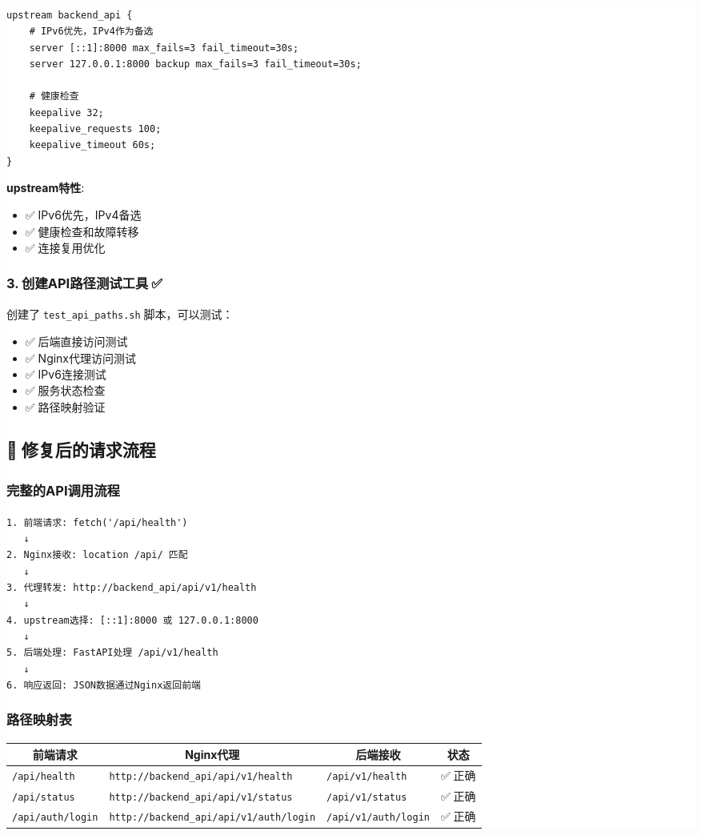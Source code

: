 ```nginx
upstream backend_api {
    # IPv6优先，IPv4作为备选
    server [::1]:8000 max_fails=3 fail_timeout=30s;
    server 127.0.0.1:8000 backup max_fails=3 fail_timeout=30s;
    
    # 健康检查
    keepalive 32;
    keepalive_requests 100;
    keepalive_timeout 60s;
}
```

**upstream特性**:
- ✅ IPv6优先，IPv4备选
- ✅ 健康检查和故障转移
- ✅ 连接复用优化

### 3. 创建API路径测试工具 ✅

创建了 `test_api_paths.sh` 脚本，可以测试：
- ✅ 后端直接访问测试
- ✅ Nginx代理访问测试
- ✅ IPv6连接测试
- ✅ 服务状态检查
- ✅ 路径映射验证

## 🎯 修复后的请求流程

### 完整的API调用流程
```
1. 前端请求: fetch('/api/health')
   ↓
2. Nginx接收: location /api/ 匹配
   ↓
3. 代理转发: http://backend_api/api/v1/health
   ↓
4. upstream选择: [::1]:8000 或 127.0.0.1:8000
   ↓
5. 后端处理: FastAPI处理 /api/v1/health
   ↓
6. 响应返回: JSON数据通过Nginx返回前端
```

### 路径映射表
| 前端请求 | Nginx代理 | 后端接收 | 状态 |
|----------|-----------|----------|------|
| `/api/health` | `http://backend_api/api/v1/health` | `/api/v1/health` | ✅ 正确 |
| `/api/status` | `http://backend_api/api/v1/status` | `/api/v1/status` | ✅ 正确 |
| `/api/auth/login` | `http://backend_api/api/v1/auth/login` | `/api/v1/auth/login` | ✅ 正确 |
